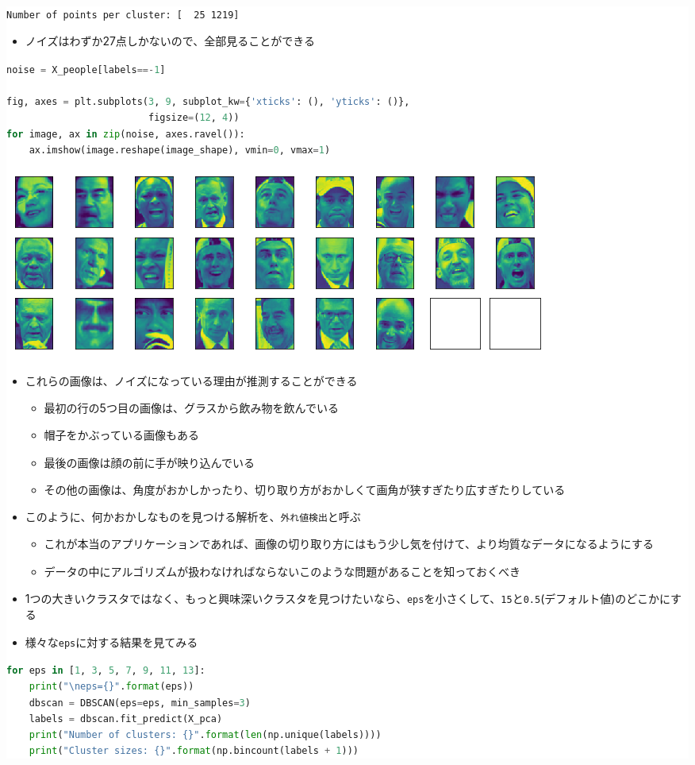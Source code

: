     Number of points per cluster: [  25 1219]


* ノイズはわずか27点しかないので、全部見ることができる


```python
noise = X_people[labels==-1]

fig, axes = plt.subplots(3, 9, subplot_kw={'xticks': (), 'yticks': ()},
                         figsize=(12, 4))
for image, ax in zip(noise, axes.ravel()):
    ax.imshow(image.reshape(image_shape), vmin=0, vmax=1)
```


![png](./images/04/output_25_0.png)


* これらの画像は、ノイズになっている理由が推測することができる

    * 最初の行の5つ目の画像は、グラスから飲み物を飲んでいる

    * 帽子をかぶっている画像もある

    * 最後の画像は顔の前に手が映り込んでいる

    * その他の画像は、角度がおかしかったり、切り取り方がおかしくて画角が狭すぎたり広すぎたりしている

* このように、何かおかしなものを見つける解析を、`外れ値検出`と呼ぶ

    * これが本当のアプリケーションであれば、画像の切り取り方にはもう少し気を付けて、より均質なデータになるようにする

    * データの中にアルゴリズムが扱わなければならないこのような問題があることを知っておくべき

* 1つの大きいクラスタではなく、もっと興味深いクラスタを見つけたいなら、`eps`を小さくして、`15`と`0.5`(デフォルト値)のどこかにする

* 様々な`eps`に対する結果を見てみる


```python
for eps in [1, 3, 5, 7, 9, 11, 13]:
    print("\neps={}".format(eps))
    dbscan = DBSCAN(eps=eps, min_samples=3)
    labels = dbscan.fit_predict(X_pca)
    print("Number of clusters: {}".format(len(np.unique(labels))))
    print("Cluster sizes: {}".format(np.bincount(labels + 1)))
```

